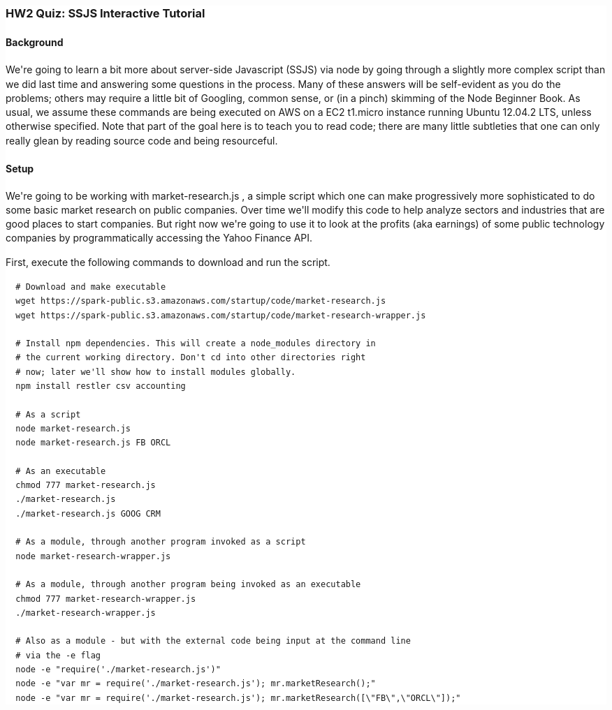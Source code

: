 ### HW2 Quiz: SSJS Interactive Tutorial
#### Background

We're going to learn a bit more about server-side Javascript (SSJS) via node by going through a slightly more complex script than we did last time and answering some questions in the process. Many of these answers will be self-evident as you do the problems; others may require a little bit of Googling, common sense, or (in a pinch) skimming of the Node Beginner Book. As usual, we assume these commands are being executed on AWS on a EC2 t1.micro instance running Ubuntu 12.04.2 LTS, unless otherwise specified. Note that part of the goal here is to teach you to read code; there are many little subtleties that one can only really glean by reading source code and being resourceful.
#### Setup

We're going to be working with market-research.js , a simple script which one can make progressively more sophisticated to do some basic market research on public companies. Over time we'll modify this code to help analyze sectors and industries that are good places to start companies. But right now we're going to use it to look at the profits (aka earnings) of some public technology companies by programmatically accessing the Yahoo Finance API.

First, execute the following commands to download and run the script.

```
  # Download and make executable
  wget https://spark-public.s3.amazonaws.com/startup/code/market-research.js
  wget https://spark-public.s3.amazonaws.com/startup/code/market-research-wrapper.js

  # Install npm dependencies. This will create a node_modules directory in
  # the current working directory. Don't cd into other directories right
  # now; later we'll show how to install modules globally.
  npm install restler csv accounting

  # As a script
  node market-research.js 
  node market-research.js FB ORCL

  # As an executable
  chmod 777 market-research.js 
  ./market-research.js 
  ./market-research.js GOOG CRM

  # As a module, through another program invoked as a script
  node market-research-wrapper.js

  # As a module, through another program being invoked as an executable
  chmod 777 market-research-wrapper.js
  ./market-research-wrapper.js

  # Also as a module - but with the external code being input at the command line
  # via the -e flag
  node -e "require('./market-research.js')"
  node -e "var mr = require('./market-research.js'); mr.marketResearch();"
  node -e "var mr = require('./market-research.js'); mr.marketResearch([\"FB\",\"ORCL\"]);"
```
